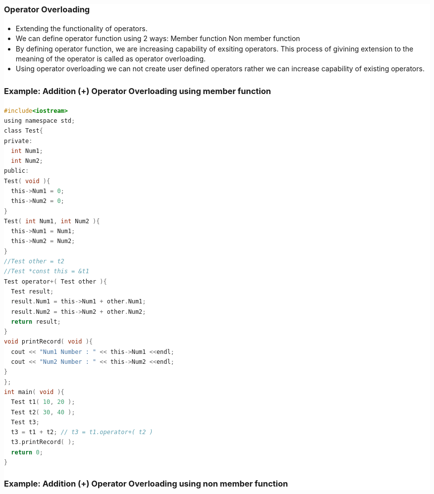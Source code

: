 ### **Operator Overloading**
- Extending the functionality of operators.
- We can define operator function using 2 ways:
    Member function
    Non member function
- By defining operator function, we are increasing capability of exsiting operators. This process of givining extension to the meaning of the operator is called as operator overloading.
- Using operator overloading we can not create user defined operators rather we can increase capability of existing operators.

### Example: Addition (+) Operator Overloading using member function

```c
#include<iostream>
using namespace std;
class Test{
private:
  int Num1;
  int Num2;
public:
Test( void ){
  this->Num1 = 0;
  this->Num2 = 0;
}
Test( int Num1, int Num2 ){
  this->Num1 = Num1;
  this->Num2 = Num2;
}
//Test other = t2
//Test *const this = &t1
Test operator+( Test other ){
  Test result;
  result.Num1 = this->Num1 + other.Num1;
  result.Num2 = this->Num2 + other.Num2;
  return result;
}
void printRecord( void ){
  cout << "Num1 Number : " << this->Num1 <<endl;
  cout << "Num2 Number : " << this->Num2 <<endl;
}
};
int main( void ){
  Test t1( 10, 20 );
  Test t2( 30, 40 );
  Test t3;
  t3 = t1 + t2; // t3 = t1.operator+( t2 )
  t3.printRecord( );
  return 0;
}
```
### Example: Addition (+) Operator Overloading using non member function
